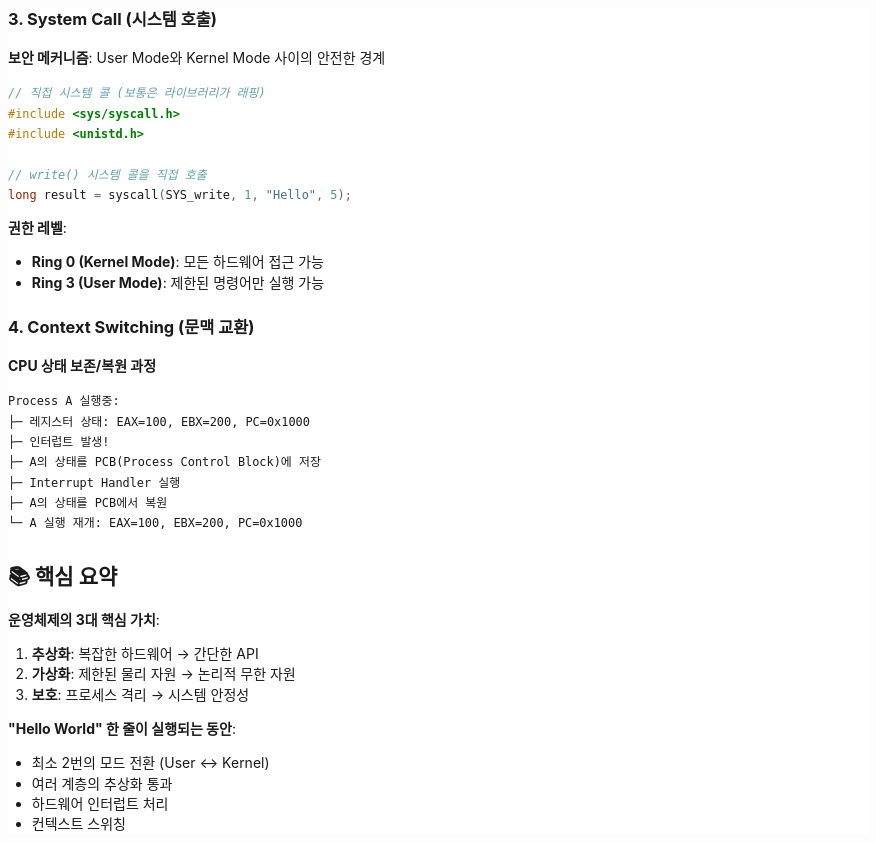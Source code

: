 ### 3. System Call (시스템 호출)

**보안 메커니즘**: User Mode와 Kernel Mode 사이의 안전한 경계

```c
// 직접 시스템 콜 (보통은 라이브러리가 래핑)
#include <sys/syscall.h>
#include <unistd.h>

// write() 시스템 콜을 직접 호출
long result = syscall(SYS_write, 1, "Hello", 5);

```

**권한 레벨**:

- **Ring 0 (Kernel Mode)**: 모든 하드웨어 접근 가능
- **Ring 3 (User Mode)**: 제한된 명령어만 실행 가능

### 4. Context Switching (문맥 교환)

**CPU 상태 보존/복원 과정**

```
Process A 실행중:
├─ 레지스터 상태: EAX=100, EBX=200, PC=0x1000
├─ 인터럽트 발생!
├─ A의 상태를 PCB(Process Control Block)에 저장
├─ Interrupt Handler 실행
├─ A의 상태를 PCB에서 복원
└─ A 실행 재개: EAX=100, EBX=200, PC=0x1000

```

## 📚 핵심 요약

**운영체제의 3대 핵심 가치**:

1. **추상화**: 복잡한 하드웨어 → 간단한 API
2. **가상화**: 제한된 물리 자원 → 논리적 무한 자원
3. **보호**: 프로세스 격리 → 시스템 안정성

**"Hello World" 한 줄이 실행되는 동안**:

- 최소 2번의 모드 전환 (User ↔ Kernel)
- 여러 계층의 추상화 통과
- 하드웨어 인터럽트 처리
- 컨텍스트 스위칭


